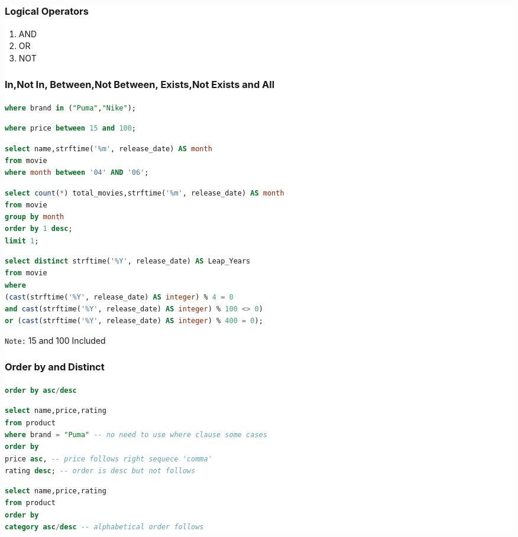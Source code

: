 ### Logical Operators

1. AND
2. OR
3. NOT

### In,Not In, Between,Not Between, Exists,Not Exists and  All

```sql
where brand in ("Puma","Nike");
```

```sql
where price between 15 and 100;
```
```sql 
select name,strftime('%m', release_date) AS month
from movie 
where month between '04' AND '06';
```
```sql 
select count(*) total_movies,strftime('%m', release_date) AS month
from movie
group by month
order by 1 desc;
limit 1;
```
```sql 
select distinct strftime('%Y', release_date) AS Leap_Years
from movie
where
(cast(strftime('%Y', release_date) AS integer) % 4 = 0
and cast(strftime('%Y', release_date) AS integer) % 100 <> 0)
or (cast(strftime('%Y', release_date) AS integer) % 400 = 0);
```

`Note:` 15 and 100 Included

### Order by and Distinct

```sql
order by asc/desc
```
```sql 
select name,price,rating
from product
where brand = "Puma" -- no need to use where clause some cases
order by
price asc, -- price follows right sequece 'comma'
rating desc; -- order is desc but not follows
```

```sql 
select name,price,rating
from product
order by
category asc/desc -- alphabetical order follows
```

